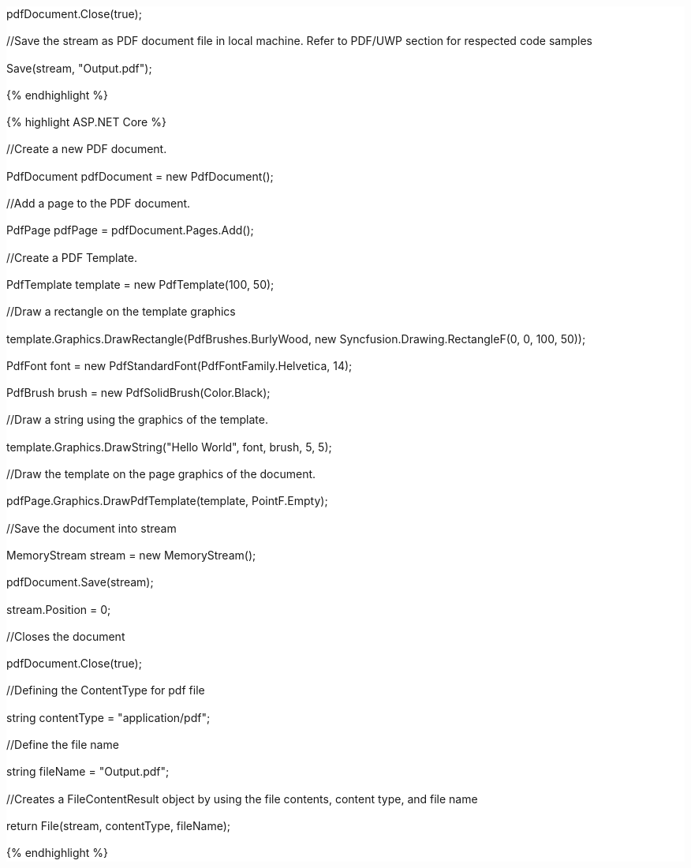 
pdfDocument.Close(true);                                                                   

//Save the stream as PDF document file in local machine. Refer to PDF/UWP section for respected code samples

Save(stream, "Output.pdf");

{% endhighlight %}

{% highlight ASP.NET Core %}

//Create a new PDF document.

PdfDocument pdfDocument = new PdfDocument();

//Add a page to the PDF document.

PdfPage pdfPage = pdfDocument.Pages.Add();

//Create a PDF Template.

PdfTemplate template = new PdfTemplate(100, 50);

//Draw a rectangle on the template graphics 

template.Graphics.DrawRectangle(PdfBrushes.BurlyWood, new Syncfusion.Drawing.RectangleF(0, 0, 100, 50));

PdfFont font = new PdfStandardFont(PdfFontFamily.Helvetica, 14);

PdfBrush brush = new PdfSolidBrush(Color.Black);

//Draw a string using the graphics of the template.

template.Graphics.DrawString("Hello World", font, brush, 5, 5);

//Draw the template on the page graphics of the document.

pdfPage.Graphics.DrawPdfTemplate(template, PointF.Empty);

//Save the document into stream

MemoryStream stream = new MemoryStream();

pdfDocument.Save(stream);

stream.Position = 0;

//Closes the document

pdfDocument.Close(true);

//Defining the ContentType for pdf file

string contentType = "application/pdf";

//Define the file name

string fileName = "Output.pdf";

//Creates a FileContentResult object by using the file contents, content type, and file name

return File(stream, contentType, fileName);

{% endhighlight %}
